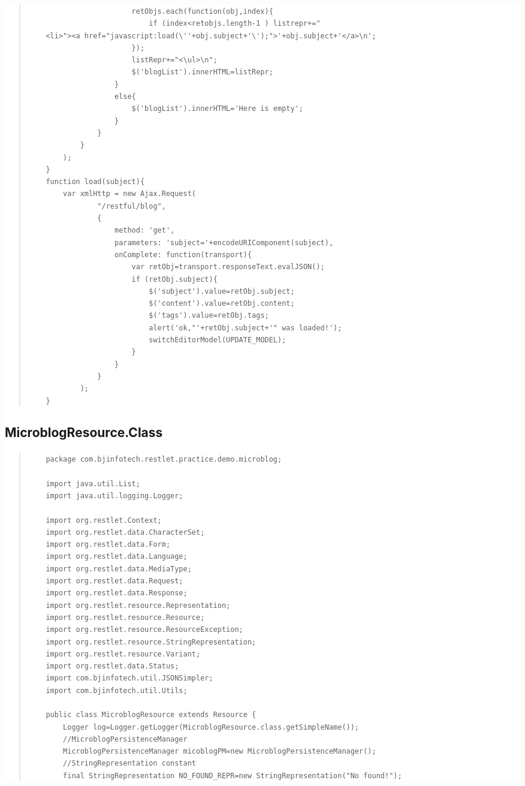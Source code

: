 >                             retObjs.each(function(obj,index){
>                                 if (index<retobjs.length-1 ) listrepr+="
>         <li>"><a href="javascript:load(\''+obj.subject+'\');">'+obj.subject+'</a>\n';
>                             });
>                             listRepr+="<\ul>\n";
>                             $('blogList').innerHTML=listRepr;
>                         }
>                         else{
>                             $('blogList').innerHTML='Here is empty';
>                         }
>                     }
>                 }
>             );
>         }
>         function load(subject){
>             var xmlHttp = new Ajax.Request(
>                     "/restful/blog",
>                     {
>                         method: 'get',
>                         parameters: 'subject='+encodeURIComponent(subject),
>                         onComplete: function(transport){
>                             var retObj=transport.responseText.evalJSON();
>                             if (retObj.subject){
>                                 $('subject').value=retObj.subject;
>                                 $('content').value=retObj.content;
>                                 $('tags').value=retObj.tags;
>                                 alert('ok,"'+retObj.subject+'" was loaded!');
>                                 switchEditorModel(UPDATE_MODEL);
>                             }
>                         }
>                     }
>                 );
>         }

## MicroblogResource.Class

>         package com.bjinfotech.restlet.practice.demo.microblog;
>
>         import java.util.List;
>         import java.util.logging.Logger;
>
>         import org.restlet.Context;
>         import org.restlet.data.CharacterSet;
>         import org.restlet.data.Form;
>         import org.restlet.data.Language;
>         import org.restlet.data.MediaType;
>         import org.restlet.data.Request;
>         import org.restlet.data.Response;
>         import org.restlet.resource.Representation;
>         import org.restlet.resource.Resource;
>         import org.restlet.resource.ResourceException;
>         import org.restlet.resource.StringRepresentation;
>         import org.restlet.resource.Variant;
>         import org.restlet.data.Status;
>         import com.bjinfotech.util.JSONSimpler;
>         import com.bjinfotech.util.Utils;
>
>         public class MicroblogResource extends Resource {
>             Logger log=Logger.getLogger(MicroblogResource.class.getSimpleName());
>             //MicroblogPersistenceManager
>             MicroblogPersistenceManager micoblogPM=new MicroblogPersistenceManager();
>             //StringRepresentation constant
>             final StringRepresentation NO_FOUND_REPR=new StringRepresentation("No found!");